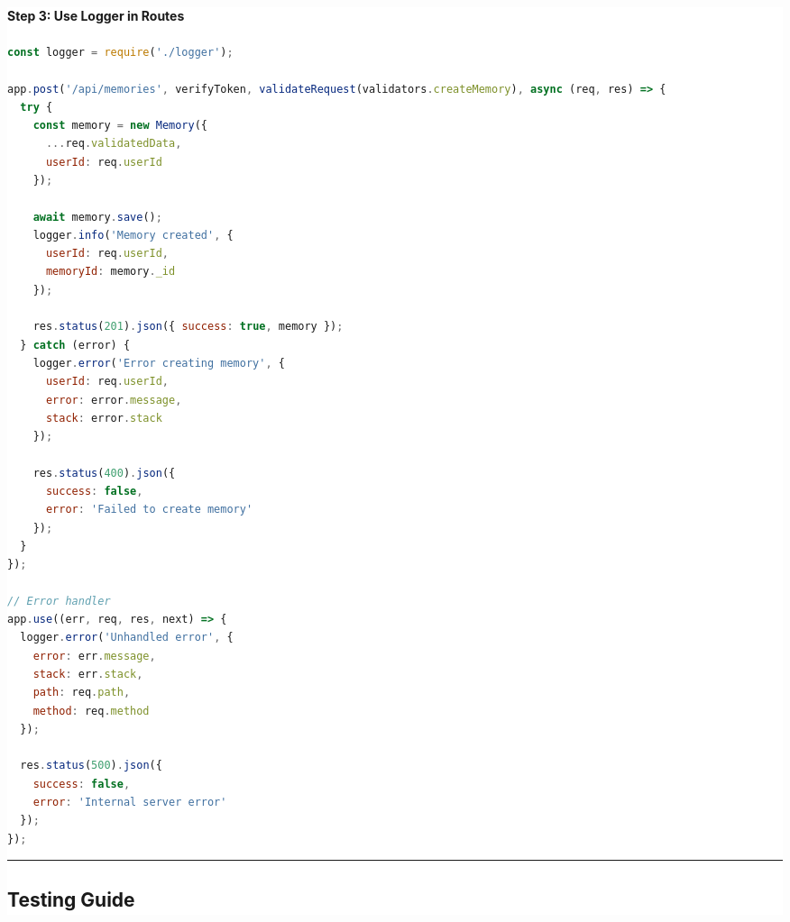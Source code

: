 #### Step 3: Use Logger in Routes
```javascript
const logger = require('./logger');

app.post('/api/memories', verifyToken, validateRequest(validators.createMemory), async (req, res) => {
  try {
    const memory = new Memory({
      ...req.validatedData,
      userId: req.userId
    });
    
    await memory.save();
    logger.info('Memory created', { 
      userId: req.userId, 
      memoryId: memory._id 
    });
    
    res.status(201).json({ success: true, memory });
  } catch (error) {
    logger.error('Error creating memory', { 
      userId: req.userId,
      error: error.message,
      stack: error.stack
    });
    
    res.status(400).json({ 
      success: false, 
      error: 'Failed to create memory' 
    });
  }
});

// Error handler
app.use((err, req, res, next) => {
  logger.error('Unhandled error', {
    error: err.message,
    stack: err.stack,
    path: req.path,
    method: req.method
  });

  res.status(500).json({
    success: false,
    error: 'Internal server error'
  });
});
```

---

## Testing Guide
